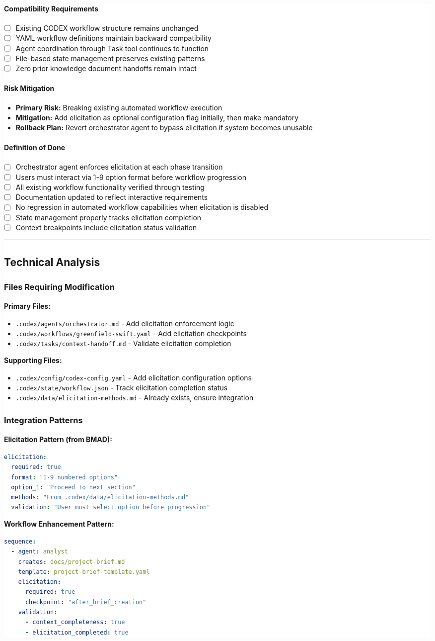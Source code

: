 #### Compatibility Requirements

- [ ] Existing CODEX workflow structure remains unchanged
- [ ] YAML workflow definitions maintain backward compatibility
- [ ] Agent coordination through Task tool continues to function
- [ ] File-based state management preserves existing patterns
- [ ] Zero prior knowledge document handoffs remain intact

#### Risk Mitigation

- **Primary Risk:** Breaking existing automated workflow execution
- **Mitigation:** Add elicitation as optional configuration flag initially, then make mandatory
- **Rollback Plan:** Revert orchestrator agent to bypass elicitation if system becomes unusable

#### Definition of Done

- [ ] Orchestrator agent enforces elicitation at each phase transition
- [ ] Users must interact via 1-9 option format before workflow progression
- [ ] All existing workflow functionality verified through testing
- [ ] Documentation updated to reflect interactive requirements
- [ ] No regression in automated workflow capabilities when elicitation is disabled
- [ ] State management properly tracks elicitation completion
- [ ] Context breakpoints include elicitation status validation

---

## Technical Analysis

### Files Requiring Modification

**Primary Files:**
- `.codex/agents/orchestrator.md` - Add elicitation enforcement logic
- `.codex/workflows/greenfield-swift.yaml` - Add elicitation checkpoints
- `.codex/tasks/context-handoff.md` - Validate elicitation completion

**Supporting Files:**
- `.codex/config/codex-config.yaml` - Add elicitation configuration options
- `.codex/state/workflow.json` - Track elicitation completion status
- `.codex/data/elicitation-methods.md` - Already exists, ensure integration

### Integration Patterns

**Elicitation Pattern (from BMAD):**
```yaml
elicitation:
  required: true
  format: "1-9 numbered options"
  option_1: "Proceed to next section"
  methods: "From .codex/data/elicitation-methods.md"
  validation: "User must select option before progression"
```

**Workflow Enhancement Pattern:**
```yaml
sequence:
  - agent: analyst
    creates: docs/project-brief.md
    template: project-brief-template.yaml
    elicitation:
      required: true
      checkpoint: "after_brief_creation"
    validation:
      - context_completeness: true
      - elicitation_completed: true
```
